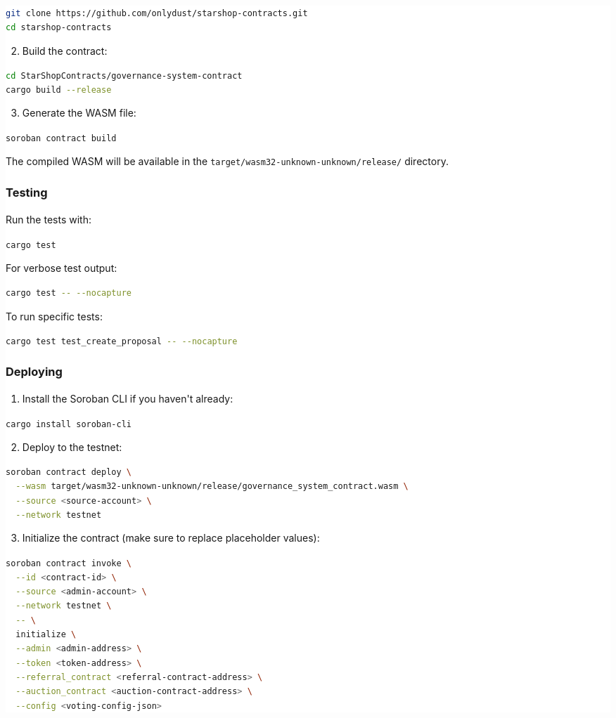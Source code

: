 ```bash
git clone https://github.com/onlydust/starshop-contracts.git
cd starshop-contracts
```

2. Build the contract:

```bash
cd StarShopContracts/governance-system-contract
cargo build --release
```

3. Generate the WASM file:

```bash
soroban contract build
```

The compiled WASM will be available in the `target/wasm32-unknown-unknown/release/` directory.

### Testing

Run the tests with:

```bash
cargo test
```

For verbose test output:

```bash
cargo test -- --nocapture
```

To run specific tests:

```bash
cargo test test_create_proposal -- --nocapture
```

### Deploying

1. Install the Soroban CLI if you haven't already:

```bash
cargo install soroban-cli
```

2. Deploy to the testnet:

```bash
soroban contract deploy \
  --wasm target/wasm32-unknown-unknown/release/governance_system_contract.wasm \
  --source <source-account> \
  --network testnet
```

3. Initialize the contract (make sure to replace
 placeholder values):

```bash
soroban contract invoke \
  --id <contract-id> \
  --source <admin-account> \
  --network testnet \
  -- \
  initialize \
  --admin <admin-address> \
  --token <token-address> \
  --referral_contract <referral-contract-address> \
  --auction_contract <auction-contract-address> \
  --config <voting-config-json>
```
